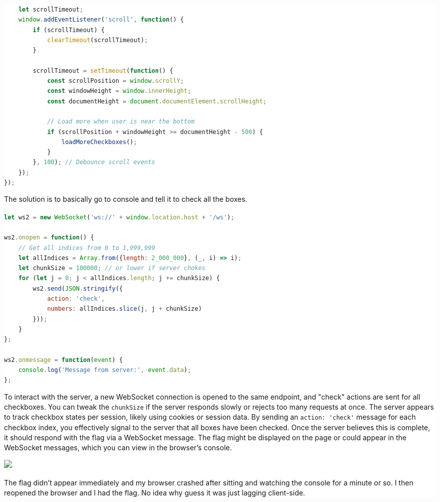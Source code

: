 ```jsx
    let scrollTimeout;
    window.addEventListener('scroll', function() {
        if (scrollTimeout) {
            clearTimeout(scrollTimeout);
        }
        
        scrollTimeout = setTimeout(function() {
            const scrollPosition = window.scrollY;
            const windowHeight = window.innerHeight;
            const documentHeight = document.documentElement.scrollHeight;
            
            // Load more when user is near the bottom
            if (scrollPosition + windowHeight >= documentHeight - 500) {
                loadMoreCheckboxes();
            }
        }, 100); // Debounce scroll events
    });
}); 
```

The solution is to basically go to console and tell it to check all the boxes.

```jsx
let ws2 = new WebSocket('ws://' + window.location.host + '/ws');

ws2.onopen = function() {
    // Get all indices from 0 to 1,999,999
    let allIndices = Array.from({length: 2_000_000}, (_, i) => i);
    let chunkSize = 100000; // or lower if server chokes
    for (let j = 0; j < allIndices.length; j += chunkSize) {
        ws2.send(JSON.stringify({
            action: 'check',
            numbers: allIndices.slice(j, j + chunkSize)
        }));
    }
};

ws2.onmessage = function(event) {
    console.log('Message from server:', event.data);
};
```

To interact with the server, a new WebSocket connection is opened to the same endpoint, and "check" actions are sent for all checkboxes. You can tweak the `chunkSize` if the server responds slowly or rejects too many requests at once. The server appears to track checkbox states per session, likely using cookies or session data. By sending an `action: 'check'` message for each checkbox index, you effectively signal to the server that all boxes have been checked. Once the server believes this is complete, it should respond with the flag via a WebSocket message. The flag might be displayed on the page or could appear in the WebSocket messages, which you can view in the browser’s console.

![](https://res.cloudinary.com/djo6idowf/image/upload/v1748294198/image_23_mtrrd5.png)

The flag didn’t appear immediately and my browser crashed after sitting and watching the console for a minute or so. I then reopened the browser and I had the flag. No idea why guess it was just lagging client-side.
